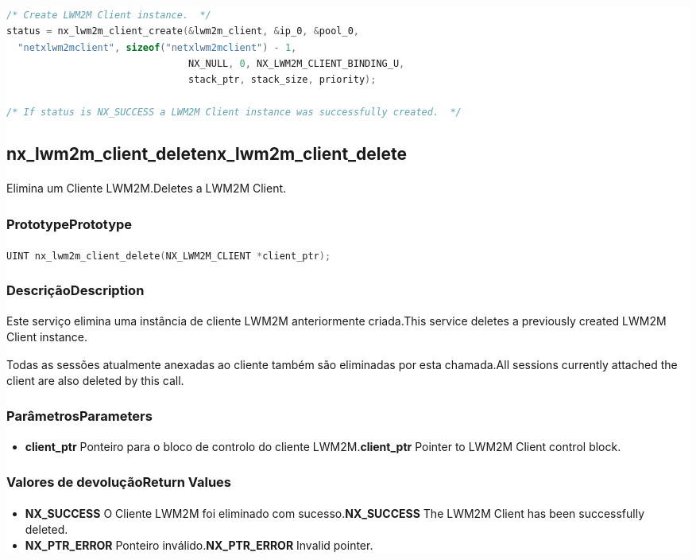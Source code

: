 ```C
/* Create LWM2M Client instance.  */
status = nx_lwm2m_client_create(&lwm2m_client, &ip_0, &pool_0, 
  "netxlwm2mclient", sizeof("netxlwm2mclient") - 1,           
                                NX_NULL, 0, NX_LWM2M_CLIENT_BINDING_U, 
                                stack_ptr, stack_size, priority);

/* If status is NX_SUCCESS a LWM2M Client instance was successfully created.  */
```

## <a name="nx_lwm2m_client_delete"></a><span data-ttu-id="5ada2-200">nx_lwm2m_client_delete</span><span class="sxs-lookup"><span data-stu-id="5ada2-200">nx_lwm2m_client_delete</span></span>

<span data-ttu-id="5ada2-201">Elimina um Cliente LWM2M.</span><span class="sxs-lookup"><span data-stu-id="5ada2-201">Deletes a LWM2M Client.</span></span>

### <a name="prototype"></a><span data-ttu-id="5ada2-202">Prototype</span><span class="sxs-lookup"><span data-stu-id="5ada2-202">Prototype</span></span>

```C
UINT nx_lwm2m_client_delete(NX_LWM2M_CLIENT *client_ptr);
```

### <a name="description"></a><span data-ttu-id="5ada2-203">Descrição</span><span class="sxs-lookup"><span data-stu-id="5ada2-203">Description</span></span>

<span data-ttu-id="5ada2-204">Este serviço elimina uma instância de cliente LWM2M anteriormente criada.</span><span class="sxs-lookup"><span data-stu-id="5ada2-204">This service deletes a previously created LWM2M Client instance.</span></span>

<span data-ttu-id="5ada2-205">Todas as sessões atualmente anexadas ao cliente também são eliminadas por esta chamada.</span><span class="sxs-lookup"><span data-stu-id="5ada2-205">All sessions currently attached the client are also deleted by this call.</span></span>

### <a name="parameters"></a><span data-ttu-id="5ada2-206">Parâmetros</span><span class="sxs-lookup"><span data-stu-id="5ada2-206">Parameters</span></span>

- <span data-ttu-id="5ada2-207">**client_ptr** Ponteiro para o bloco de controlo do cliente LWM2M.</span><span class="sxs-lookup"><span data-stu-id="5ada2-207">**client_ptr** Pointer to LWM2M Client control block.</span></span>

### <a name="return-values"></a><span data-ttu-id="5ada2-208">Valores de devolução</span><span class="sxs-lookup"><span data-stu-id="5ada2-208">Return Values</span></span>

- <span data-ttu-id="5ada2-209">**NX_SUCCESS** O Cliente LWM2M foi eliminado com sucesso.</span><span class="sxs-lookup"><span data-stu-id="5ada2-209">**NX_SUCCESS** The LWM2M Client has been successfully deleted.</span></span>
- <span data-ttu-id="5ada2-210">**NX_PTR_ERROR** Ponteiro inválido.</span><span class="sxs-lookup"><span data-stu-id="5ada2-210">**NX_PTR_ERROR** Invalid pointer.</span></span>
